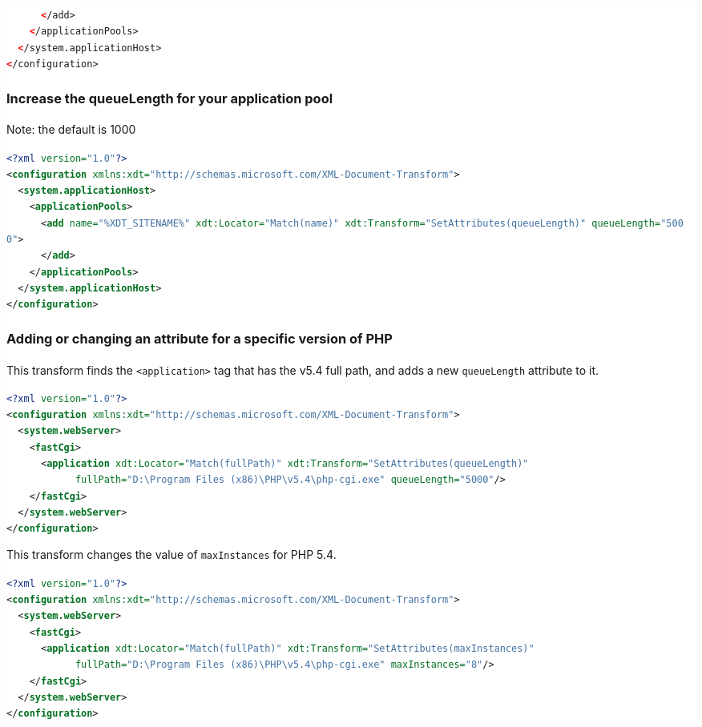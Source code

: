 ```xml
      </add>
    </applicationPools>
  </system.applicationHost>
</configuration>
```

### Increase the queueLength for your application pool

Note: the default is 1000

```xml
<?xml version="1.0"?>
<configuration xmlns:xdt="http://schemas.microsoft.com/XML-Document-Transform">
  <system.applicationHost>
    <applicationPools>
      <add name="%XDT_SITENAME%" xdt:Locator="Match(name)" xdt:Transform="SetAttributes(queueLength)" queueLength="5000">
      </add>
    </applicationPools>
  </system.applicationHost>
</configuration>
```

### Adding or changing an attribute for a specific version of PHP

This transform finds the `<application>` tag that has the v5.4 full path, and adds a new `queueLength` attribute to it.

```xml
<?xml version="1.0"?>
<configuration xmlns:xdt="http://schemas.microsoft.com/XML-Document-Transform">
  <system.webServer>
    <fastCgi>
      <application xdt:Locator="Match(fullPath)" xdt:Transform="SetAttributes(queueLength)"
            fullPath="D:\Program Files (x86)\PHP\v5.4\php-cgi.exe" queueLength="5000"/>
    </fastCgi>
  </system.webServer>
</configuration>
```

This transform changes the value of `maxInstances` for PHP 5.4.

```xml
<?xml version="1.0"?>
<configuration xmlns:xdt="http://schemas.microsoft.com/XML-Document-Transform">
  <system.webServer>
    <fastCgi>
      <application xdt:Locator="Match(fullPath)" xdt:Transform="SetAttributes(maxInstances)"
            fullPath="D:\Program Files (x86)\PHP\v5.4\php-cgi.exe" maxInstances="8"/>
    </fastCgi>
  </system.webServer>
</configuration>
```
